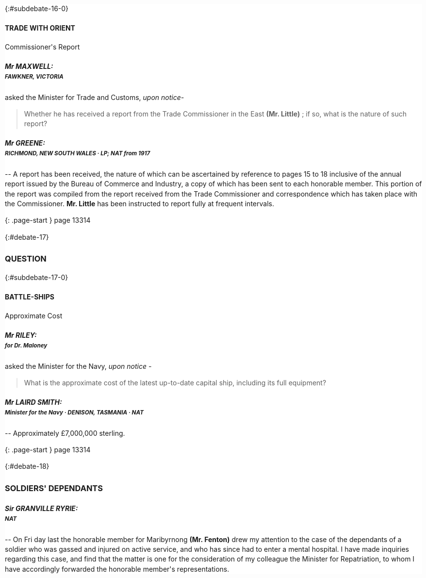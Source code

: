 {:#subdebate-16-0}
#### TRADE WITH ORIENT

Commissioner's Report

##### Mr MAXWELL:<br><small class="text-muted">FAWKNER, VICTORIA</small>

asked the Minister for Trade and Customs,  *upon notice-* 

  >Whether he has received a report from the Trade Commissioner in the East  **(Mr. Little)**  ; if so, what is the nature of such report? 

##### Mr GREENE:<br><small class="text-muted">RICHMOND, NEW SOUTH WALES &middot; LP; NAT from 1917</small>

-- A report has been received, the nature of which can be ascertained by reference to pages 15 to 18 inclusive of the annual report issued by the Bureau of Commerce and Industry, a copy of which has been sent to each honorable member. This portion of the report was compiled from the report received from the Trade Commissioner and correspondence which has taken place with the Commissioner.  **Mr. Little**  has been instructed to report fully at frequent intervals. 

{: .page-start }
page 13314

{:#debate-17}
### QUESTION

{:#subdebate-17-0}
#### BATTLE-SHIPS

Approximate Cost

##### Mr RILEY:<br><small class="text-muted">for Dr. Maloney</small>

asked the Minister for the Navy,  *upon notice -* 

  >What is the approximate cost of the latest up-to-date capital ship, including its full equipment? 

##### Mr LAIRD SMITH:<br><small class="text-muted">Minister for the Navy &middot; DENISON, TASMANIA &middot; NAT</small>

-- Approximately £7,000,000 sterling. 

{: .page-start }
page 13314

{:#debate-18}
### SOLDIERS' DEPENDANTS

##### Sir GRANVILLE RYRIE:<br><small class="text-muted">NAT</small>

-- On Fri  day last the honorable member for Maribyrnong  **(Mr. Fenton)**  drew my attention to the case of the dependants of a soldier who was gassed and injured on active service, and who has since had to enter a mental hospital. I have made inquiries regarding this case, and find that the matter is one for the consideration of my colleague the Minister for Repatriation, to whom I have accordingly forwarded the honorable member's representations. 
